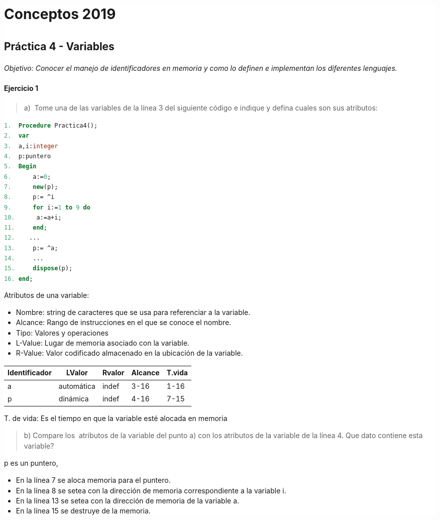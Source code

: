# Conceptos 2019
## Práctica 4 - Variables

_Objetivo: Conocer el manejo de identificadores en memoria y como lo definen e implementan los diferentes lenguajes._

#### Ejercicio 1

>a) ​ Tome una de las variables de la línea 3 del siguiente código e indique y defina  cuales son sus atributos:

```Pascal {.line-numbers}
1.  Procedure Practica4();
2.  var
3.  a,i:integer
4.  p:puntero
5.  Begin
6.      a:=0;
7.      new(p);
8.      p:= ^i
9.      for i:=1 to 9 do
10.      a:=a+i;
11.     end;
12.    ...
13.     p:= ^a;
14.     ...
15.     dispose(p);
16. end;
```

Atributos de una variable:
- Nombre: string de caracteres que se usa para referenciar a la variable.
- Alcance: Rango de instrucciones en el que se conoce el nombre.
- Tipo: Valores y operaciones
- L-Value: Lugar de memoria asociado con la variable.
- R-Value: Valor codificado almacenado en la ubicación de la variable.

| Identificador | LValor     | Rvalor | Alcance | T.vida |
|---------------|------------|--------|---------|--------|
| a             | automática | indef  | 3-16    | 1-16   |
| p             | dinámica   | indef  | 4-16    | 7-15   |

T. de vida: Es el tiempo en que la variable esté alocada en memoria

>b) Compare los ​ atributos de la variable del punto a) con los atributos de la variable de la línea 4. Que dato contiene esta variable?

p es un puntero,
- En la línea 7 se aloca memoria para el puntero.
- En la línea 8 se setea con la dirección de memoria correspondiente a la variable i. 
- En la línea 13 se setea con la dirección de memoria de la variable a.
- En la línea 15 se destruye de la memoria.

